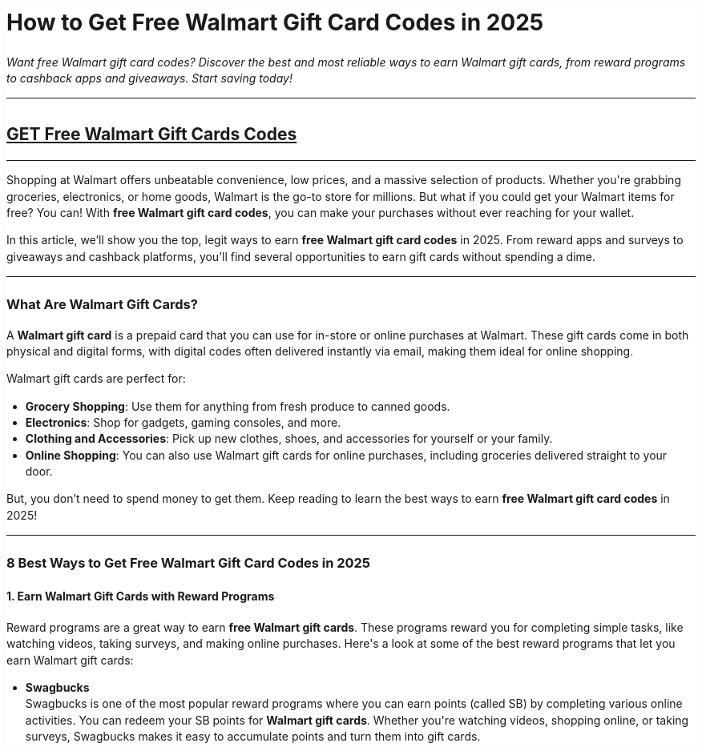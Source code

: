 # **How to Get Free Walmart Gift Card Codes in 2025**

*Want free Walmart gift card codes? Discover the best and most reliable ways to earn Walmart gift cards, from reward programs to cashback apps and giveaways. Start saving today!*

---

## **[GET Free Walmart Gift Cards Codes](https://9990.site/giftcards/)**

---

Shopping at Walmart offers unbeatable convenience, low prices, and a massive selection of products. Whether you're grabbing groceries, electronics, or home goods, Walmart is the go-to store for millions. But what if you could get your Walmart items for free? You can! With **free Walmart gift card codes**, you can make your purchases without ever reaching for your wallet.

In this article, we’ll show you the top, legit ways to earn **free Walmart gift card codes** in 2025. From reward apps and surveys to giveaways and cashback platforms, you’ll find several opportunities to earn gift cards without spending a dime.

---

### **What Are Walmart Gift Cards?**

A **Walmart gift card** is a prepaid card that you can use for in-store or online purchases at Walmart. These gift cards come in both physical and digital forms, with digital codes often delivered instantly via email, making them ideal for online shopping.

Walmart gift cards are perfect for:

- **Grocery Shopping**: Use them for anything from fresh produce to canned goods.
- **Electronics**: Shop for gadgets, gaming consoles, and more.
- **Clothing and Accessories**: Pick up new clothes, shoes, and accessories for yourself or your family.
- **Online Shopping**: You can also use Walmart gift cards for online purchases, including groceries delivered straight to your door.

But, you don’t need to spend money to get them. Keep reading to learn the best ways to earn **free Walmart gift card codes** in 2025!

---

### **8 Best Ways to Get Free Walmart Gift Card Codes in 2025**

#### 1. **Earn Walmart Gift Cards with Reward Programs**

Reward programs are a great way to earn **free Walmart gift cards**. These programs reward you for completing simple tasks, like watching videos, taking surveys, and making online purchases. Here's a look at some of the best reward programs that let you earn Walmart gift cards:

- **Swagbucks**  
Swagbucks is one of the most popular reward programs where you can earn points (called SB) by completing various online activities. You can redeem your SB points for **Walmart gift cards**. Whether you're watching videos, shopping online, or taking surveys, Swagbucks makes it easy to accumulate points and turn them into gift cards.
